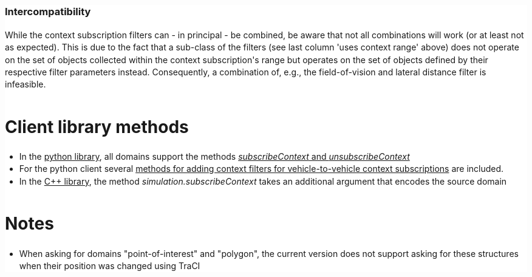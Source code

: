 ### Intercompatibility

While the context subscription filters can - in principal - be combined, be aware that not all combinations will work (or at least not as expected).
This is due to the fact that a sub-class of the filters (see last column 'uses context range' above) does not operate on the set of objects collected within the context subscription's range but operates on the set of objects defined by their respective filter parameters instead.
Consequently, a combination of, e.g., the field-of-vision and lateral distance filter is infeasible.

# Client library methods

- In the [python
  library](../TraCI/Interfacing_TraCI_from_Python.md#context_subscriptions),
  all domains support the methods [*subscribeContext* and
  *unsubscribeContext*](https://sumo.dlr.de/pydoc/traci.domain.html#Domain)
- For the python client several [methods for adding context filters
  for vehicle-to-vehicle context
  subscriptions](https://sumo.dlr.de/pydoc/traci._vehicle.html#VehicleDomain-addSubscriptionFilterCFManeuver)
  are included.
- In the [C++ library](../TraCI/C++TraCIAPI.md), the method
  *simulation.subscribeContext* takes an additional argument that
  encodes the source domain

# Notes

- When asking for domains "point-of-interest" and "polygon", the
  current version does not support asking for these structures when
  their position was changed using TraCI

